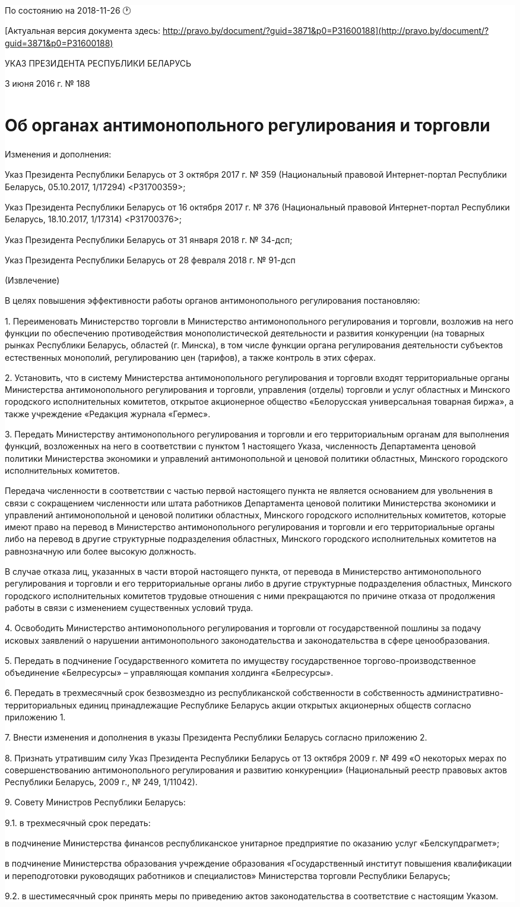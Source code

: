 По состоянию на 2018-11-26 &#x1F550;

[Актуальная версия документа здесь: http://pravo.by/document/?guid=3871&p0=P31600188](http://pravo.by/document/?guid=3871&p0=P31600188)

<p>УКАЗ ПРЕЗИДЕНТА РЕСПУБЛИКИ БЕЛАРУСЬ</p>
<p>3 июня 2016 г. № 188</p>
<h1>Об органах антимонопольного регулирования и торговли</h1>
<p>Изменения и дополнения:</p>
<p>Указ Президента Республики Беларусь от 3 октября 2017 г. № 359 (Национальный правовой Интернет-портал Республики Беларусь, 05.10.2017, 1/17294) &lt;P31700359&gt;;</p>
<p>Указ Президента Республики Беларусь от 16 октября 2017 г. № 376 (Национальный правовой Интернет-портал Республики Беларусь, 18.10.2017, 1/17314) &lt;P31700376&gt;;</p>
<p>Указ Президента Республики Беларусь от 31 января 2018 г. № 34-дсп;</p>
<p>Указ Президента Республики Беларусь от 28 февраля 2018 г. № 91-дсп</p>
<p></p>
<p>(Извлечение)</p>
<p></p>
<p>В целях повышения эффективности работы органов антимонопольного регулирования постановляю:</p>
<p>1. Переименовать Министерство торговли в Министерство антимонопольного регулирования и торговли, возложив на него функции по обеспечению противодействия монополистической деятельности и развития конкуренции (на товарных рынках Республики Беларусь, областей (г. Минска), в том числе функции органа регулирования деятельности субъектов естественных монополий, регулированию цен (тарифов), а также контроль в этих сферах.</p>
<p>2. Установить, что в систему Министерства антимонопольного регулирования и торговли входят территориальные органы Министерства антимонопольного регулирования и торговли, управления (отделы) торговли и услуг областных и Минского городского исполнительных комитетов, открытое акционерное общество «Белорусская универсальная товарная биржа», а также учреждение «Редакция журнала «Гермес».</p>
<p>3. Передать Министерству антимонопольного регулирования и торговли и его территориальным органам для выполнения функций, возложенных на него в соответствии с пунктом 1 настоящего Указа, численность Департамента ценовой политики Министерства экономики и управлений антимонопольной и ценовой политики областных, Минского городского исполнительных комитетов.</p>
<p>Передача численности в соответствии с частью первой настоящего пункта не является основанием для увольнения в связи с сокращением численности или штата работников Департамента ценовой политики Министерства экономики и управлений антимонопольной и ценовой политики областных, Минского городского исполнительных комитетов, которые имеют право на перевод в Министерство антимонопольного регулирования и торговли и его территориальные органы либо на перевод в другие структурные подразделения областных, Минского городского исполнительных комитетов на равнозначную или более высокую должность.</p>
<p>В случае отказа лиц, указанных в части второй настоящего пункта, от перевода в Министерство антимонопольного регулирования и торговли и его территориальные органы либо в другие структурные подразделения областных, Минского городского исполнительных комитетов трудовые отношения с ними прекращаются по причине отказа от продолжения работы в связи с изменением существенных условий труда.</p>
<p>4. Освободить Министерство антимонопольного регулирования и торговли от государственной пошлины за подачу исковых заявлений о нарушении антимонопольного законодательства и законодательства в сфере ценообразования.</p>
<p>5. Передать в подчинение Государственного комитета по имуществу государственное торгово-производственное объединение «Белресурсы» – управляющая компания холдинга «Белресурсы».</p>
<p>6. Передать в трехмесячный срок безвозмездно из республиканской собственности в собственность административно-территориальных единиц принадлежащие Республике Беларусь акции открытых акционерных обществ согласно приложению 1.</p>
<p>7. Внести изменения и дополнения в указы Президента Республики Беларусь согласно приложению 2.</p>
<p>8. Признать утратившим силу Указ Президента Республики Беларусь от 13 октября 2009 г. № 499 «О некоторых мерах по совершенствованию антимонопольного регулирования и развитию конкуренции» (Национальный реестр правовых актов Республики Беларусь, 2009 г., № 249, 1/11042).</p>
<p>9. Совету Министров Республики Беларусь:</p>
<p>9.1. в трехмесячный срок передать:</p>
<p>в подчинение Министерства финансов республиканское унитарное предприятие по оказанию услуг «Белскупдрагмет»;</p>
<p>в подчинение Министерства образования учреждение образования «Государственный институт повышения квалификации и переподготовки руководящих работников и специалистов» Министерства торговли Республики Беларусь;</p>
<p>9.2. в шестимесячный срок принять меры по приведению актов законодательства в соответствие с настоящим Указом.</p>